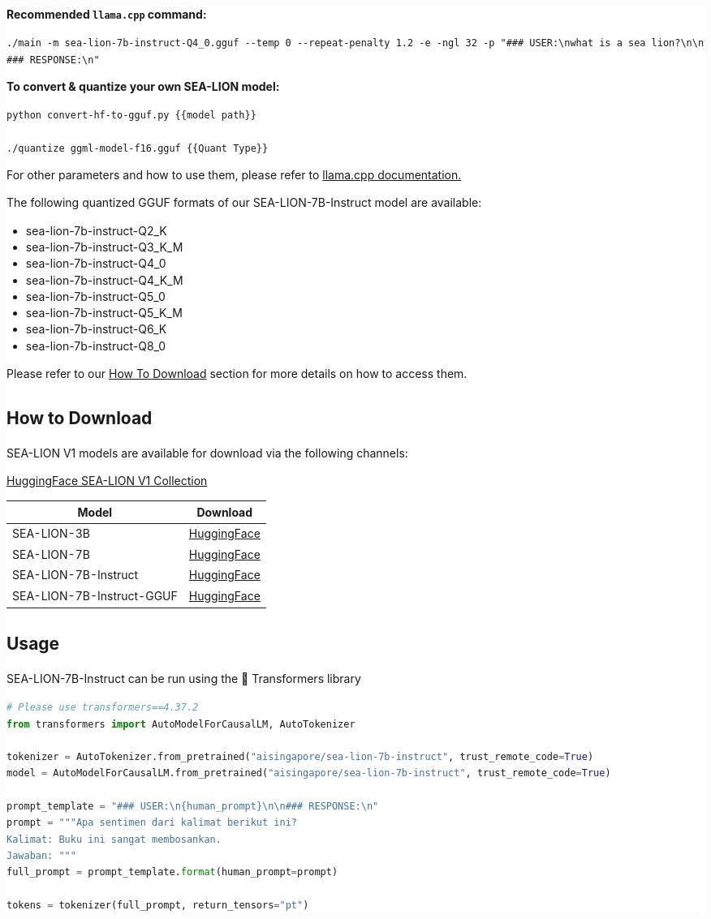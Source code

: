 **Recommended `llama.cpp` command:**
```
./main -m sea-lion-7b-instruct-Q4_0.gguf --temp 0 --repeat-penalty 1.2 -e -ngl 32 -p "### USER:\nwhat is a sea lion?\n\n### RESPONSE:\n"
```

**To convert & quantize your own SEA-LION model:**
```
python convert-hf-to-gguf.py {{model path}}

./quantize ggml-model-f16.gguf {{Quant Type}}
```

For other parameters and how to use them, please refer to [llama.cpp documentation.](https://github.com/ggerganov/llama.cpp/blob/master/examples/main/README.md)


The following quantized GGUF formats of our SEA-LION-7B-Instruct model are available:
- sea-lion-7b-instruct-Q2_K
- sea-lion-7b-instruct-Q3_K_M
- sea-lion-7b-instruct-Q4_0
- sea-lion-7b-instruct-Q4_K_M
- sea-lion-7b-instruct-Q5_0
- sea-lion-7b-instruct-Q5_K_M
- sea-lion-7b-instruct-Q6_K
- sea-lion-7b-instruct-Q8_0

Please refer to our [How To Download](#how-to-download) section for more details on how to access them.

## How to Download 
SEA-LION V1 models are available for download via the following channels:

[HuggingFace SEA-LION V1 Collection](https://huggingface.co/collections/aisingapore/sea-lionv1-672589cd29a1781afa6be35e)


| Model                | Download   |
|----------------------|------------|
| SEA-LION-3B          | [HuggingFace](https://huggingface.co/aisingapore/sea-lion-3b)      |
| SEA-LION-7B          | [HuggingFace](https://huggingface.co/aisingapore/sea-lion-7b)      |
| SEA-LION-7B-Instruct | [HuggingFace](https://huggingface.co/aisingapore/sea-lion-7b-instruct)      |
| SEA-LION-7B-Instruct-GGUF | [HuggingFace](https://huggingface.co/aisingapore/sea-lion-7b-instruct-gguf)      |


## Usage
SEA-LION-7B-Instruct can be run using the 🤗 Transformers library

```python
# Please use transformers==4.37.2
from transformers import AutoModelForCausalLM, AutoTokenizer

tokenizer = AutoTokenizer.from_pretrained("aisingapore/sea-lion-7b-instruct", trust_remote_code=True)
model = AutoModelForCausalLM.from_pretrained("aisingapore/sea-lion-7b-instruct", trust_remote_code=True)

prompt_template = "### USER:\n{human_prompt}\n\n### RESPONSE:\n"
prompt = """Apa sentimen dari kalimat berikut ini?
Kalimat: Buku ini sangat membosankan.
Jawaban: """
full_prompt = prompt_template.format(human_prompt=prompt)

tokens = tokenizer(full_prompt, return_tensors="pt")
```
